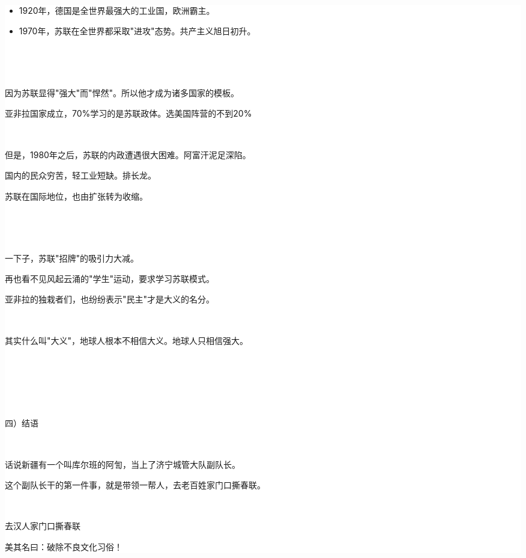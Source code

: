 -   1920年，德国是全世界最强大的工业国，欧洲霸主。

-   1970年，苏联在全世界都采取"进攻"态势。共产主义旭日初升。

 

 

因为苏联显得"强大"而"悍然"。所以他才成为诸多国家的模板。

亚非拉国家成立，70%学习的是苏联政体。选美国阵营的不到20%

 

但是，1980年之后，苏联的内政遭遇很大困难。阿富汗泥足深陷。

国内的民众穷苦，轻工业短缺。排长龙。

苏联在国际地位，也由扩张转为收缩。

 

 

一下子，苏联"招牌"的吸引力大减。

再也看不见风起云涌的"学生"运动，要求学习苏联模式。

亚非拉的独栽者们，也纷纷表示"民主"才是大义的名分。

 

其实什么叫"大义"，地球人根本不相信大义。地球人只相信强大。

 

 

 

四）结语

 

话说新疆有一个叫库尔班的阿訇，当上了济宁城管大队副队长。

这个副队长干的第一件事，就是带领一帮人，去老百姓家门口撕春联。

 

去汉人家门口撕春联

美其名曰：破除不良文化习俗！
